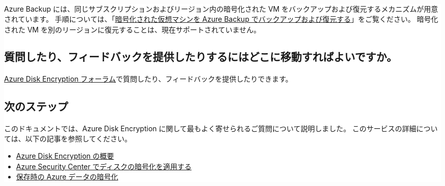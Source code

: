 Azure Backup には、同じサブスクリプションおよびリージョン内の暗号化された VM をバックアップおよび復元するメカニズムが用意されています。  手順については、「[暗号化された仮想マシンを Azure Backup でバックアップおよび復元する](../../backup/backup-azure-vms-encryption.md)」をご覧ください。  暗号化された VM を別のリージョンに復元することは、現在サポートされていません。  

## <a name="where-can-i-go-to-ask-questions-or-provide-feedback"></a>質問したり、フィードバックを提供したりするにはどこに移動すればよいですか。

[Azure Disk Encryption フォーラム](https://social.msdn.microsoft.com/Forums/en-US/home?forum=AzureDiskEncryption)で質問したり、フィードバックを提供したりできます。

## <a name="next-steps"></a>次のステップ
このドキュメントでは、Azure Disk Encryption に関して最もよく寄せられるご質問について説明しました。 このサービスの詳細については、以下の記事を参照してください。

- [Azure Disk Encryption の概要](disk-encryption-overview.md)
- [Azure Security Center でディスクの暗号化を適用する](https://docs.microsoft.com/azure/security-center/security-center-apply-disk-encryption)
- [保存時の Azure データの暗号化](../../security/fundamentals/encryption-atrest.md)
